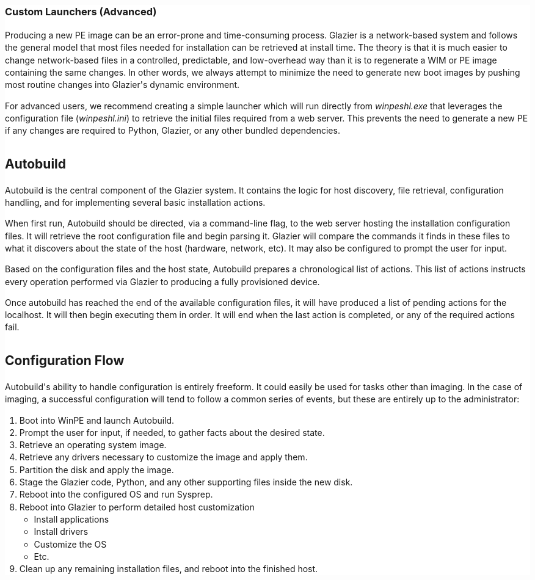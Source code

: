 ### Custom Launchers (Advanced)

Producing a new PE image can be an error-prone and time-consuming process.
Glazier is a network-based system and follows the general model that most files
needed for installation can be retrieved at install time. The theory is that it
is much easier to change network-based files in a controlled, predictable, and
low-overhead way than it is to regenerate a WIM or PE image containing the same
changes. In other words, we always attempt to minimize the need to generate new
boot images by pushing most routine changes into Glazier's dynamic environment.

For advanced users, we recommend creating a simple launcher which will run
directly from *winpeshl.exe* that leverages the configuration file
(*winpeshl.ini*) to retrieve the initial files required from a web server. This
prevents the need to generate a new PE if any changes are required to Python,
Glazier, or any other bundled dependencies.

## Autobuild

Autobuild is the central component of the Glazier system. It contains the logic
for host discovery, file retrieval, configuration handling, and for implementing
several basic installation actions.

When first run, Autobuild should be directed, via a command-line flag, to the
web server hosting the installation configuration files. It will retrieve the
root configuration file and begin parsing it. Glazier will compare the commands
it finds in these files to what it discovers about the state of the host
(hardware, network, etc). It may also be configured to prompt the user for
input.

Based on the configuration files and the host state, Autobuild prepares a
chronological list of actions. This list of actions instructs every operation
performed via Glazier to producing a fully provisioned device.

Once autobuild has reached the end of the available configuration files, it will
have produced a list of pending actions for the localhost. It will then begin
executing them in order. It will end when the last action is completed, or any
of the required actions fail.

## Configuration Flow

Autobuild's ability to handle configuration is entirely freeform. It could
easily be used for tasks other than imaging. In the case of imaging, a
successful configuration will tend to follow a common series of events, but
these are entirely up to the administrator:

1.  Boot into WinPE and launch Autobuild.
1.  Prompt the user for input, if needed, to gather facts about the desired
    state.
1.  Retrieve an operating system image.
1.  Retrieve any drivers necessary to customize the image and apply them.
1.  Partition the disk and apply the image.
1.  Stage the Glazier code, Python, and any other supporting files inside the
    new disk.
1.  Reboot into the configured OS and run Sysprep.
1.  Reboot into Glazier to perform detailed host customization
    *   Install applications
    *   Install drivers
    *   Customize the OS
    *   Etc.
1.  Clean up any remaining installation files, and reboot into the finished
    host.
